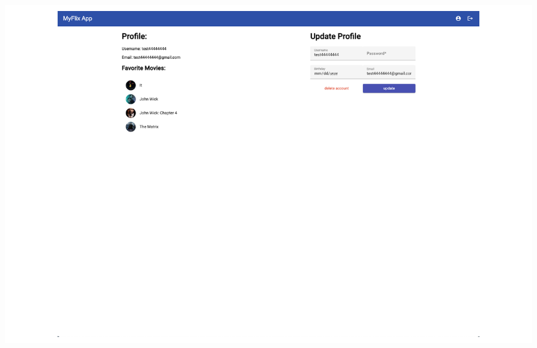 <img src="./README_images/myFlix-angular-2.png" width="80%" style="display: block; margin: 0 auto; padding: 10px">